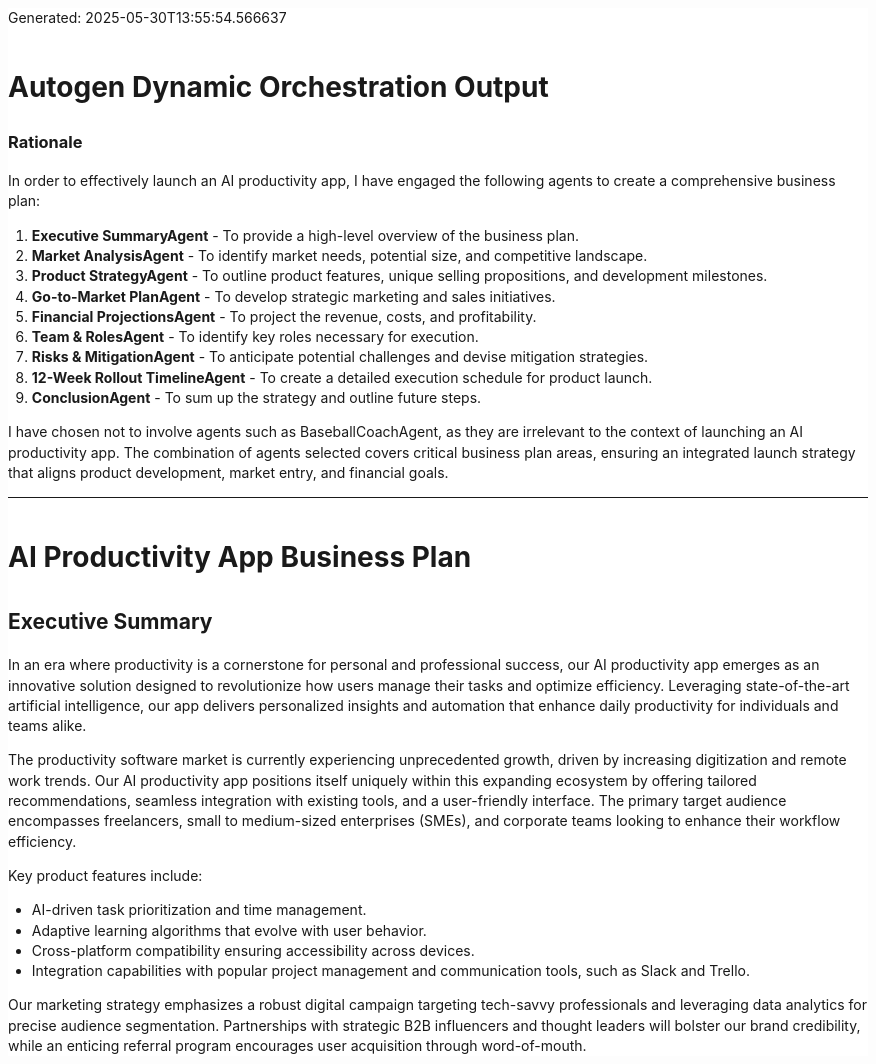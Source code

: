 Generated: 2025-05-30T13:55:54.566637
# Autogen Dynamic Orchestration Output

### Rationale

In order to effectively launch an AI productivity app, I have engaged the following agents to create a comprehensive business plan:

1. **Executive SummaryAgent** - To provide a high-level overview of the business plan.
2. **Market AnalysisAgent** - To identify market needs, potential size, and competitive landscape.
3. **Product StrategyAgent** - To outline product features, unique selling propositions, and development milestones.
4. **Go-to-Market PlanAgent** - To develop strategic marketing and sales initiatives.
5. **Financial ProjectionsAgent** - To project the revenue, costs, and profitability.
6. **Team & RolesAgent** - To identify key roles necessary for execution.
7. **Risks & MitigationAgent** - To anticipate potential challenges and devise mitigation strategies.
8. **12-Week Rollout TimelineAgent** - To create a detailed execution schedule for product launch.
9. **ConclusionAgent** - To sum up the strategy and outline future steps.

I have chosen not to involve agents such as BaseballCoachAgent, as they are irrelevant to the context of launching an AI productivity app. The combination of agents selected covers critical business plan areas, ensuring an integrated launch strategy that aligns product development, market entry, and financial goals.

---

# AI Productivity App Business Plan

## Executive Summary

In an era where productivity is a cornerstone for personal and professional success, our AI productivity app emerges as an innovative solution designed to revolutionize how users manage their tasks and optimize efficiency. Leveraging state-of-the-art artificial intelligence, our app delivers personalized insights and automation that enhance daily productivity for individuals and teams alike.

The productivity software market is currently experiencing unprecedented growth, driven by increasing digitization and remote work trends. Our AI productivity app positions itself uniquely within this expanding ecosystem by offering tailored recommendations, seamless integration with existing tools, and a user-friendly interface. The primary target audience encompasses freelancers, small to medium-sized enterprises (SMEs), and corporate teams looking to enhance their workflow efficiency.

Key product features include:
- AI-driven task prioritization and time management.
- Adaptive learning algorithms that evolve with user behavior.
- Cross-platform compatibility ensuring accessibility across devices.
- Integration capabilities with popular project management and communication tools, such as Slack and Trello.

Our marketing strategy emphasizes a robust digital campaign targeting tech-savvy professionals and leveraging data analytics for precise audience segmentation. Partnerships with strategic B2B influencers and thought leaders will bolster our brand credibility, while an enticing referral program encourages user acquisition through word-of-mouth.
